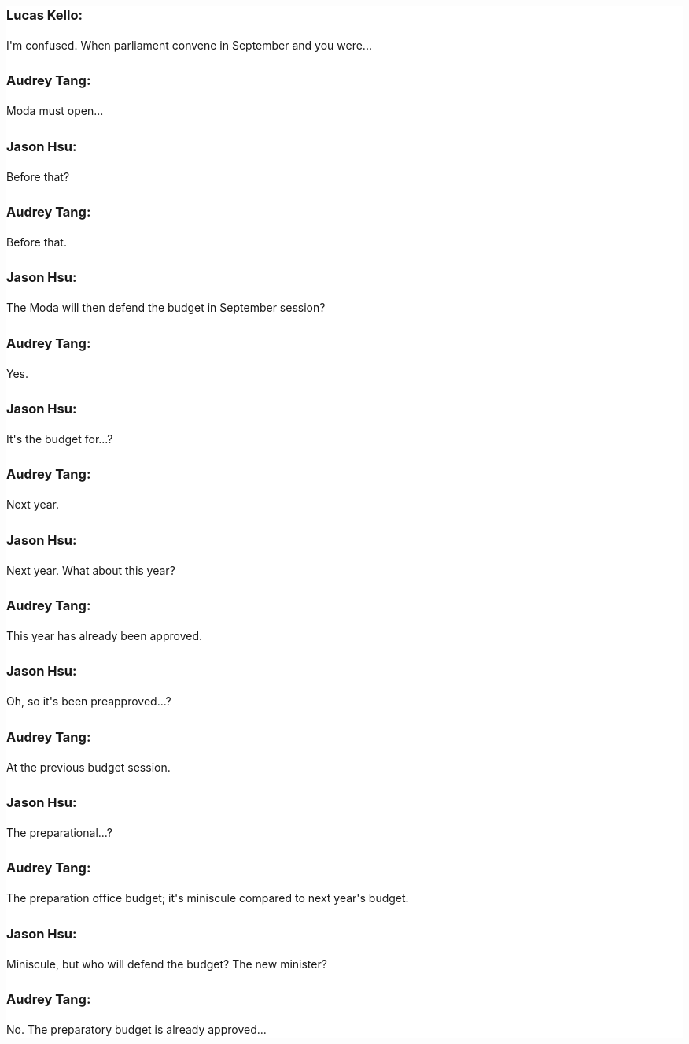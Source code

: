 ### Lucas Kello:
I'm confused. When parliament convene in September and you were...

### Audrey Tang:
Moda must open...

### Jason Hsu:
Before that?

### Audrey Tang:
Before that.

### Jason Hsu:
The Moda will then defend the budget in September session?

### Audrey Tang:
Yes.

### Jason Hsu:
It's the budget for...?

### Audrey Tang:
Next year.

### Jason Hsu:
Next year. What about this year?

### Audrey Tang:
This year has already been approved.

### Jason Hsu:
Oh, so it's been preapproved...?

### Audrey Tang:
At the previous budget session.

### Jason Hsu:
The preparational...?

### Audrey Tang:
The preparation office budget; it's miniscule compared to next year's budget.

### Jason Hsu:
Miniscule, but who will defend the budget? The new minister?

### Audrey Tang:
No. The preparatory budget is already approved...
